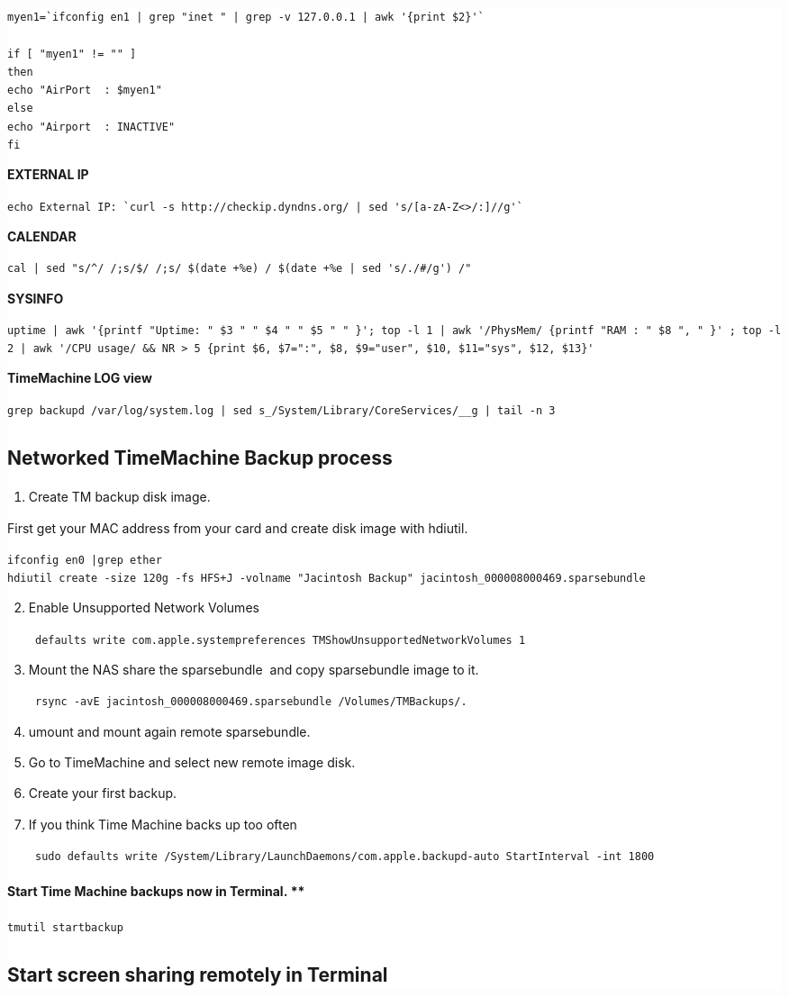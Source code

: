     myen1=`ifconfig en1 | grep "inet " | grep -v 127.0.0.1 | awk '{print $2}'`
	
	if [ "myen1" != "" ]
    then
    echo "AirPort  : $myen1"
    else
    echo "Airport  : INACTIVE"
    fi


**EXTERNAL IP**

	echo External IP: `curl -s http://checkip.dyndns.org/ | sed 's/[a-zA-Z<>/:]//g'`

**CALENDAR**

	cal | sed "s/^/ /;s/$/ /;s/ $(date +%e) / $(date +%e | sed 's/./#/g') /"

**SYSINFO**

	uptime | awk '{printf "Uptime: " $3 " " $4 " " $5 " " }'; top -l 1 | awk '/PhysMem/ {printf "RAM : " $8 ", " }' ; top -l 2 | awk '/CPU usage/ && NR > 5 {print $6, $7=":", $8, $9="user", $10, $11="sys", $12, $13}'

**TimeMachine LOG view**
 
	grep backupd /var/log/system.log | sed s_/System/Library/CoreServices/__g | tail -n 3


## Networked TimeMachine Backup process
 
1. Create TM backup disk image.

First get your MAC address from your card and create disk image with hdiutil.

	ifconfig en0 |grep ether
	hdiutil create -size 120g -fs HFS+J -volname "Jacintosh Backup" jacintosh_000008000469.sparsebundle
	

2. Enable Unsupported Network Volumes

		defaults write com.apple.systempreferences TMShowUnsupportedNetworkVolumes 1
  
3. Mount the NAS share the sparsebundle  and copy sparsebundle image to it.

		rsync -avE jacintosh_000008000469.sparsebundle /Volumes/TMBackups/.
  
4. umount and mount again remote sparsebundle.
  
5. Go to TimeMachine and select new remote image disk.
  
6. Create your first backup.
  
7. If you think Time Machine backs up too often

		sudo defaults write /System/Library/LaunchDaemons/com.apple.backupd-auto StartInterval -int 1800

#### Start Time Machine backups now in Terminal. **
  
	tmutil startbackup

## Start screen sharing remotely in Terminal
  